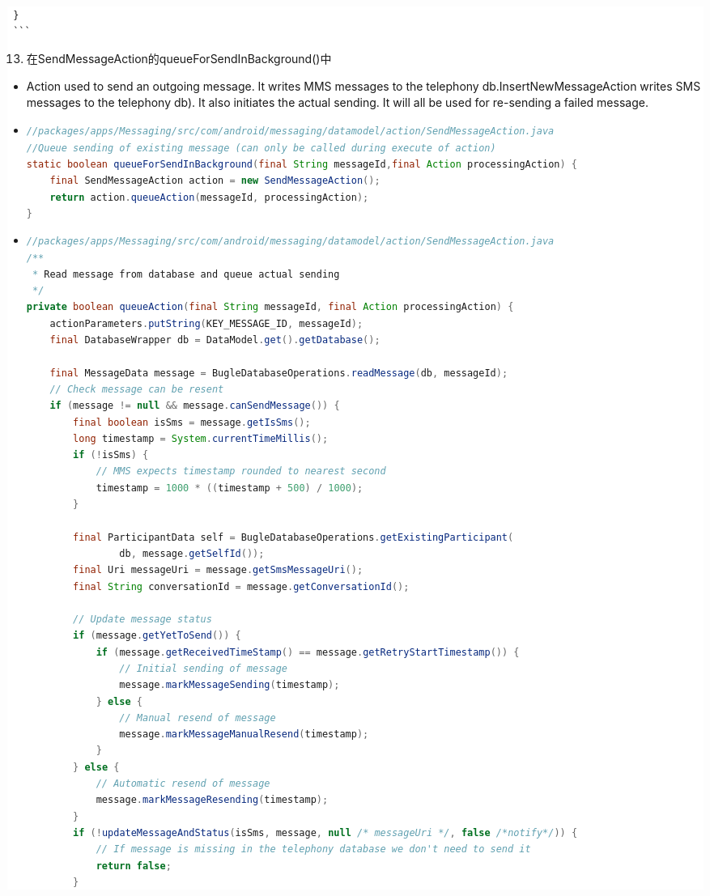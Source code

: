      }
     ```

13. 在SendMessageAction的queueForSendInBackground()中

   - Action used to send an outgoing message. It writes MMS messages to the telephony db.InsertNewMessageAction writes SMS messages to the telephony db). It also initiates the actual sending. It will all be used for re-sending a failed message.

   - ```java
     //packages/apps/Messaging/src/com/android/messaging/datamodel/action/SendMessageAction.java
     //Queue sending of existing message (can only be called during execute of action)
     static boolean queueForSendInBackground(final String messageId,final Action processingAction) {
         final SendMessageAction action = new SendMessageAction();
         return action.queueAction(messageId, processingAction);
     }
     ```

   - ```java
     //packages/apps/Messaging/src/com/android/messaging/datamodel/action/SendMessageAction.java
     /**
      * Read message from database and queue actual sending
      */
     private boolean queueAction(final String messageId, final Action processingAction) {
         actionParameters.putString(KEY_MESSAGE_ID, messageId);
         final DatabaseWrapper db = DataModel.get().getDatabase();
     
         final MessageData message = BugleDatabaseOperations.readMessage(db, messageId);
         // Check message can be resent
         if (message != null && message.canSendMessage()) {
             final boolean isSms = message.getIsSms();
             long timestamp = System.currentTimeMillis();
             if (!isSms) {
                 // MMS expects timestamp rounded to nearest second
                 timestamp = 1000 * ((timestamp + 500) / 1000);
             }
     
             final ParticipantData self = BugleDatabaseOperations.getExistingParticipant(
                     db, message.getSelfId());
             final Uri messageUri = message.getSmsMessageUri();
             final String conversationId = message.getConversationId();
     
             // Update message status
             if (message.getYetToSend()) {
                 if (message.getReceivedTimeStamp() == message.getRetryStartTimestamp()) {
                     // Initial sending of message
                     message.markMessageSending(timestamp);
                 } else {
                     // Manual resend of message
                     message.markMessageManualResend(timestamp);
                 }
             } else {
                 // Automatic resend of message
                 message.markMessageResending(timestamp);
             }
             if (!updateMessageAndStatus(isSms, message, null /* messageUri */, false /*notify*/)) {
                 // If message is missing in the telephony database we don't need to send it
                 return false;
             }
     